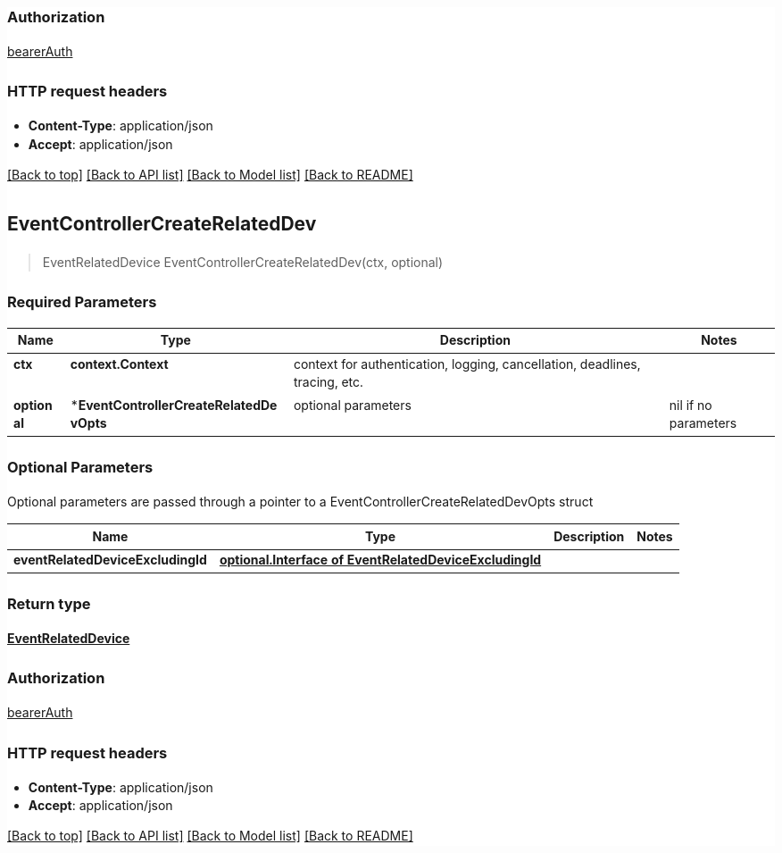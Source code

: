 ### Authorization

[bearerAuth](../README.md#bearerAuth)

### HTTP request headers

- **Content-Type**: application/json
- **Accept**: application/json

[[Back to top]](#) [[Back to API list]](../README.md#documentation-for-api-endpoints)
[[Back to Model list]](../README.md#documentation-for-models)
[[Back to README]](../README.md)


## EventControllerCreateRelatedDev

> EventRelatedDevice EventControllerCreateRelatedDev(ctx, optional)



### Required Parameters


Name | Type | Description  | Notes
------------- | ------------- | ------------- | -------------
**ctx** | **context.Context** | context for authentication, logging, cancellation, deadlines, tracing, etc.
 **optional** | ***EventControllerCreateRelatedDevOpts** | optional parameters | nil if no parameters

### Optional Parameters

Optional parameters are passed through a pointer to a EventControllerCreateRelatedDevOpts struct


Name | Type | Description  | Notes
------------- | ------------- | ------------- | -------------
 **eventRelatedDeviceExcludingId** | [**optional.Interface of EventRelatedDeviceExcludingId**](EventRelatedDeviceExcludingId.md)|  | 

### Return type

[**EventRelatedDevice**](EventRelatedDevice.md)

### Authorization

[bearerAuth](../README.md#bearerAuth)

### HTTP request headers

- **Content-Type**: application/json
- **Accept**: application/json

[[Back to top]](#) [[Back to API list]](../README.md#documentation-for-api-endpoints)
[[Back to Model list]](../README.md#documentation-for-models)
[[Back to README]](../README.md)
